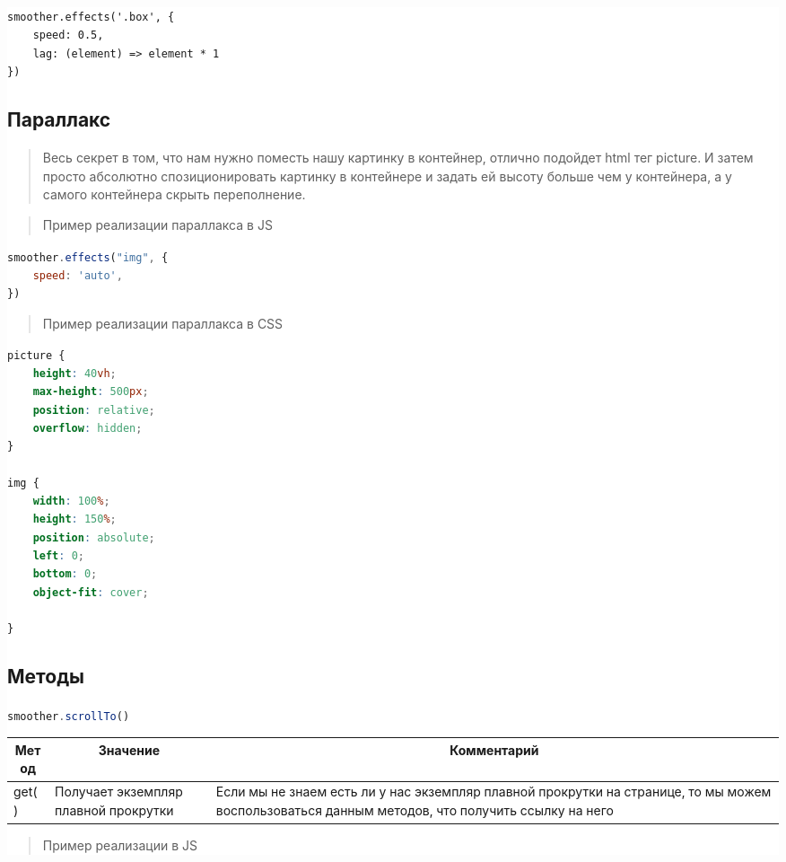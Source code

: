 ```JS
smoother.effects('.box', {
	speed: 0.5,
	lag: (element) => element * 1
})
```

## Параллакс

> Весь секрет в том, что нам нужно поместь нашу картинку в контейнер, отлично подойдет html тег picture. И затем просто абсолютно спозиционировать картинку в контейнере и задать ей высоту больше чем у контейнера, а у самого контейнера скрыть переполнение.

> Пример реализации параллакса в JS

```js
smoother.effects("img", {
	speed: 'auto',
})
```

> Пример реализации параллакса в CSS

```css
picture {
	height: 40vh;
	max-height: 500px;
	position: relative;
	overflow: hidden;
}

img {
	width: 100%;
	height: 150%;
	position: absolute;
	left: 0;
	bottom: 0;
	object-fit: cover;

}
```

## Методы

```js
smoother.scrollTo()
```
|Метод|Значение|Комментарий|
|-|-|-|
|get()|Получает экземпляр плавной прокрутки|Если мы не знаем есть ли у нас экземпляр плавной прокрутки на странице, то мы можем воспользоваться данным методов, что получить ссылку на него

> Пример реализации в JS
